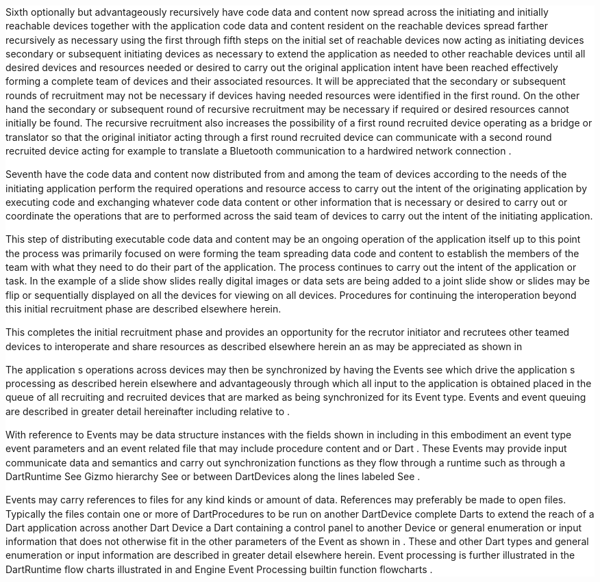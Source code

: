 Sixth optionally but advantageously recursively have code data and content now spread across the initiating and initially reachable devices together with the application code data and content resident on the reachable devices spread farther recursively as necessary using the first through fifth steps on the initial set of reachable devices now acting as initiating devices secondary or subsequent initiating devices as necessary to extend the application as needed to other reachable devices until all desired devices and resources needed or desired to carry out the original application intent have been reached effectively forming a complete team of devices and their associated resources. It will be appreciated that the secondary or subsequent rounds of recruitment may not be necessary if devices having needed resources were identified in the first round. On the other hand the secondary or subsequent round of recursive recruitment may be necessary if required or desired resources cannot initially be found. The recursive recruitment also increases the possibility of a first round recruited device operating as a bridge or translator so that the original initiator acting through a first round recruited device can communicate with a second round recruited device acting for example to translate a Bluetooth communication to a hardwired network connection .

Seventh have the code data and content now distributed from and among the team of devices according to the needs of the initiating application perform the required operations and resource access to carry out the intent of the originating application by executing code and exchanging whatever code data content or other information that is necessary or desired to carry out or coordinate the operations that are to performed across the said team of devices to carry out the intent of the initiating application.

This step of distributing executable code data and content may be an ongoing operation of the application itself up to this point the process was primarily focused on were forming the team spreading data code and content to establish the members of the team with what they need to do their part of the application. The process continues to carry out the intent of the application or task. In the example of a slide show slides really digital images or data sets are being added to a joint slide show or slides may be flip or sequentially displayed on all the devices for viewing on all devices. Procedures for continuing the interoperation beyond this initial recruitment phase are described elsewhere herein.

This completes the initial recruitment phase and provides an opportunity for the recrutor initiator and recrutees other teamed devices to interoperate and share resources as described elsewhere herein an as may be appreciated as shown in 

The application s operations across devices may then be synchronized by having the Events see which drive the application s processing as described herein elsewhere and advantageously through which all input to the application is obtained placed in the queue of all recruiting and recruited devices that are marked as being synchronized for its Event type. Events and event queuing are described in greater detail hereinafter including relative to .

With reference to Events may be data structure instances with the fields shown in including in this embodiment an event type event parameters and an event related file that may include procedure content and or Dart . These Events may provide input communicate data and semantics and carry out synchronization functions as they flow through a runtime such as through a DartRuntime See Gizmo hierarchy See or between DartDevices along the lines labeled See .

Events may carry references to files for any kind kinds or amount of data. References may preferably be made to open files. Typically the files contain one or more of DartProcedures to be run on another DartDevice complete Darts to extend the reach of a Dart application across another Dart Device a Dart containing a control panel to another Device or general enumeration or input information that does not otherwise fit in the other parameters of the Event as shown in . These and other Dart types and general enumeration or input information are described in greater detail elsewhere herein. Event processing is further illustrated in the DartRuntime flow charts illustrated in and Engine Event Processing builtin function flowcharts .
